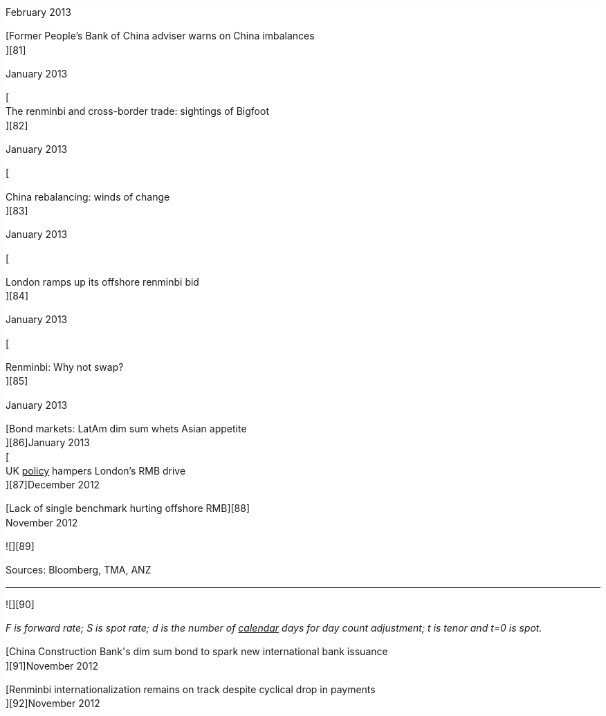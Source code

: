 February 2013

[Former People’s Bank of China adviser warns on China imbalances  
][81]

January 2013

[  
The renminbi and cross-border trade: sightings of Bigfoot  
][82]

January 2013

[  
  
China rebalancing: winds of change  
][83]

January 2013

[  
  
London ramps up its offshore renminbi bid  
][84]

January 2013

[  
  
Renminbi: Why not swap?  
][85]

January 2013

[Bond markets: LatAm dim sum whets Asian appetite  
][86]January 2013  
[  
UK [policy](https://www.fintechee.com/policy/) hampers London’s RMB drive  
][87]December 2012

[Lack of single benchmark hurting offshore RMB][88]  
November 2012

![][89]

Sources: Bloomberg, TMA, ANZ

* * *

![][90]

 _F is forward rate; S is spot rate; d is the number of [calendar](https://www.fintechee.com/web-trader/) days
for day count adjustment; t is tenor and t=0 is spot._

[China Construction Bank's dim sum bond to spark new international bank
issuance  
][91]November 2012  
  
[Renminbi internationalization remains on track despite cyclical drop in
payments  
][92]November 2012  
  